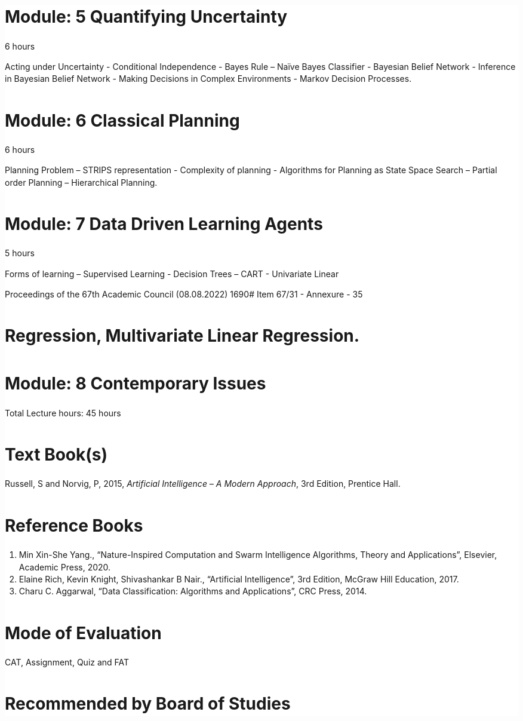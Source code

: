 # Module: 5 Quantifying Uncertainty

6 hours

Acting under Uncertainty - Conditional Independence - Bayes Rule – Naïve Bayes Classifier - Bayesian Belief Network - Inference in Bayesian Belief Network - Making Decisions in Complex Environments - Markov Decision Processes.

# Module: 6 Classical Planning

6 hours

Planning Problem – STRIPS representation - Complexity of planning - Algorithms for Planning as State Space Search – Partial order Planning – Hierarchical Planning.

# Module: 7 Data Driven Learning Agents

5 hours

Forms of learning – Supervised Learning - Decision Trees – CART - Univariate Linear

Proceedings of the 67th Academic Council (08.08.2022) 1690# Item 67/31 - Annexure - 35

# Regression, Multivariate Linear Regression.

# Module: 8 Contemporary Issues

Total Lecture hours: 45 hours

# Text Book(s)

Russell, S and Norvig, P, 2015, *Artificial Intelligence – A Modern Approach*, 3rd Edition, Prentice Hall.

# Reference Books

1. Min Xin-She Yang., “Nature-Inspired Computation and Swarm Intelligence Algorithms, Theory and Applications”, Elsevier, Academic Press, 2020.
2. Elaine Rich, Kevin Knight, Shivashankar B Nair., “Artificial Intelligence”, 3rd Edition, McGraw Hill Education, 2017.
3. Charu C. Aggarwal, “Data Classification: Algorithms and Applications”, CRC Press, 2014.

# Mode of Evaluation

CAT, Assignment, Quiz and FAT

# Recommended by Board of Studies

